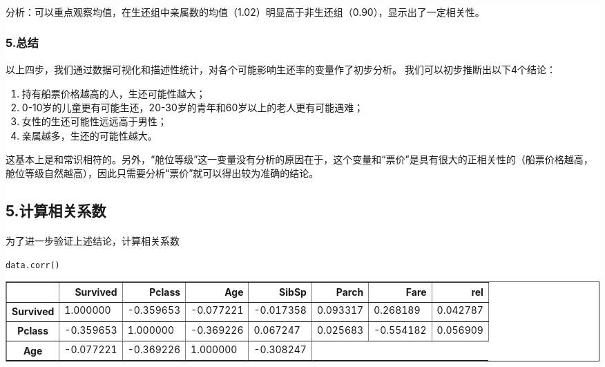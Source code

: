 

分析：可以重点观察均值，在生还组中亲属数的均值（1.02）明显高于非生还组（0.90），显示出了一定相关性。

### 5.总结

以上四步，我们通过数据可视化和描述性统计，对各个可能影响生还率的变量作了初步分析。
我们可以初步推断出以下4个结论：
1. 持有船票价格越高的人，生还可能性越大；
2. 0-10岁的儿童更有可能生还，20-30岁的青年和60岁以上的老人更有可能遇难；
3. 女性的生还可能性远远高于男性；
4. 亲属越多，生还的可能性越大。

这基本上是和常识相符的。另外，“舱位等级”这一变量没有分析的原因在于，这个变量和“票价”是具有很大的正相关性的（船票价格越高，舱位等级自然越高），因此只需要分析“票价”就可以得出较为准确的结论。

## 5.计算相关系数

为了进一步验证上述结论，计算相关系数


```python
data.corr()
```




<div>
<table border="1" class="dataframe">
  <thead>
    <tr style="text-align: right;">
      <th></th>
      <th>Survived</th>
      <th>Pclass</th>
      <th>Age</th>
      <th>SibSp</th>
      <th>Parch</th>
      <th>Fare</th>
      <th>rel</th>
    </tr>
  </thead>
  <tbody>
    <tr>
      <th>Survived</th>
      <td>1.000000</td>
      <td>-0.359653</td>
      <td>-0.077221</td>
      <td>-0.017358</td>
      <td>0.093317</td>
      <td>0.268189</td>
      <td>0.042787</td>
    </tr>
    <tr>
      <th>Pclass</th>
      <td>-0.359653</td>
      <td>1.000000</td>
      <td>-0.369226</td>
      <td>0.067247</td>
      <td>0.025683</td>
      <td>-0.554182</td>
      <td>0.056909</td>
    </tr>
    <tr>
      <th>Age</th>
      <td>-0.077221</td>
      <td>-0.369226</td>
      <td>1.000000</td>
      <td>-0.308247</td>